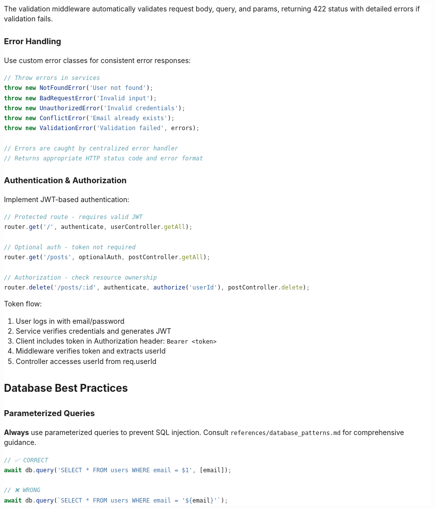 The validation middleware automatically validates request body, query, and params, returning 422 status with detailed errors if validation fails.

### Error Handling

Use custom error classes for consistent error responses:

```typescript
// Throw errors in services
throw new NotFoundError('User not found');
throw new BadRequestError('Invalid input');
throw new UnauthorizedError('Invalid credentials');
throw new ConflictError('Email already exists');
throw new ValidationError('Validation failed', errors);

// Errors are caught by centralized error handler
// Returns appropriate HTTP status code and error format
```

### Authentication & Authorization

Implement JWT-based authentication:

```typescript
// Protected route - requires valid JWT
router.get('/', authenticate, userController.getAll);

// Optional auth - token not required
router.get('/posts', optionalAuth, postController.getAll);

// Authorization - check resource ownership
router.delete('/posts/:id', authenticate, authorize('userId'), postController.delete);
```

Token flow:
1. User logs in with email/password
2. Service verifies credentials and generates JWT
3. Client includes token in Authorization header: `Bearer <token>`
4. Middleware verifies token and extracts userId
5. Controller accesses userId from req.userId

## Database Best Practices

### Parameterized Queries

**Always** use parameterized queries to prevent SQL injection. Consult `references/database_patterns.md` for comprehensive guidance.

```typescript
// ✅ CORRECT
await db.query('SELECT * FROM users WHERE email = $1', [email]);

// ❌ WRONG
await db.query(`SELECT * FROM users WHERE email = '${email}'`);
```

